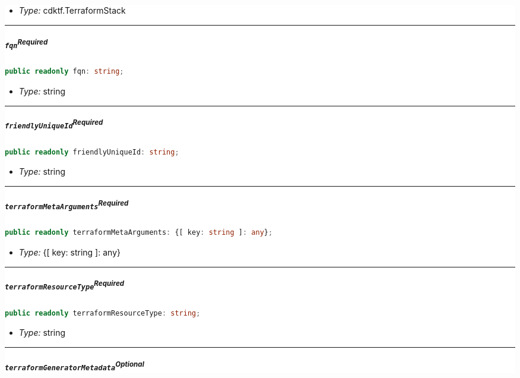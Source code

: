 - *Type:* cdktf.TerraformStack

---

##### `fqn`<sup>Required</sup> <a name="fqn" id="@cdktf/provider-azurerm.vpnServerConfiguration.VpnServerConfiguration.property.fqn"></a>

```typescript
public readonly fqn: string;
```

- *Type:* string

---

##### `friendlyUniqueId`<sup>Required</sup> <a name="friendlyUniqueId" id="@cdktf/provider-azurerm.vpnServerConfiguration.VpnServerConfiguration.property.friendlyUniqueId"></a>

```typescript
public readonly friendlyUniqueId: string;
```

- *Type:* string

---

##### `terraformMetaArguments`<sup>Required</sup> <a name="terraformMetaArguments" id="@cdktf/provider-azurerm.vpnServerConfiguration.VpnServerConfiguration.property.terraformMetaArguments"></a>

```typescript
public readonly terraformMetaArguments: {[ key: string ]: any};
```

- *Type:* {[ key: string ]: any}

---

##### `terraformResourceType`<sup>Required</sup> <a name="terraformResourceType" id="@cdktf/provider-azurerm.vpnServerConfiguration.VpnServerConfiguration.property.terraformResourceType"></a>

```typescript
public readonly terraformResourceType: string;
```

- *Type:* string

---

##### `terraformGeneratorMetadata`<sup>Optional</sup> <a name="terraformGeneratorMetadata" id="@cdktf/provider-azurerm.vpnServerConfiguration.VpnServerConfiguration.property.terraformGeneratorMetadata"></a>

